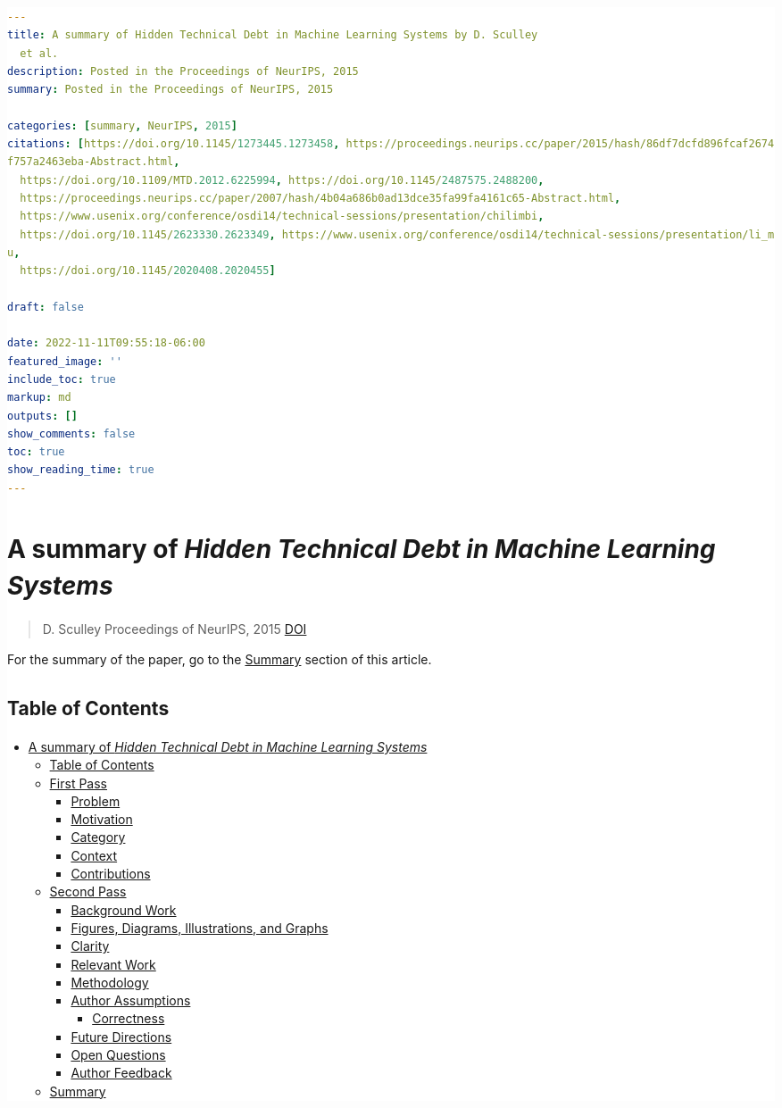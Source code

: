 ```yaml
---
title: A summary of Hidden Technical Debt in Machine Learning Systems by D. Sculley
  et al.
description: Posted in the Proceedings of NeurIPS, 2015
summary: Posted in the Proceedings of NeurIPS, 2015

categories: [summary, NeurIPS, 2015]
citations: [https://doi.org/10.1145/1273445.1273458, https://proceedings.neurips.cc/paper/2015/hash/86df7dcfd896fcaf2674f757a2463eba-Abstract.html,
  https://doi.org/10.1109/MTD.2012.6225994, https://doi.org/10.1145/2487575.2488200,
  https://proceedings.neurips.cc/paper/2007/hash/4b04a686b0ad13dce35fa99fa4161c65-Abstract.html,
  https://www.usenix.org/conference/osdi14/technical-sessions/presentation/chilimbi,
  https://doi.org/10.1145/2623330.2623349, https://www.usenix.org/conference/osdi14/technical-sessions/presentation/li_mu,
  https://doi.org/10.1145/2020408.2020455]

draft: false

date: 2022-11-11T09:55:18-06:00
featured_image: ''
include_toc: true
markup: md
outputs: []
show_comments: false
toc: true
show_reading_time: true
---
```


# A summary of *Hidden Technical Debt in Machine Learning Systems*

> D. Sculley Proceedings of NeurIPS, 2015
> [DOI](https://proceedings.neurips.cc/paper/2015/hash/86df7dcfd896fcaf2674f757a2463eba-Abstract.html)

For the summary of the paper, go to the [Summary](#summary) section of this
article.

## Table of Contents

- [A summary of *Hidden Technical Debt in Machine Learning Systems*](#a-summary-of-hidden-technical-debt-in-machine-learning-systems)
  - [Table of Contents](#table-of-contents)
  - [First Pass](#first-pass)
    - [Problem](#problem)
    - [Motivation](#motivation)
    - [Category](#category)
    - [Context](#context)
    - [Contributions](#contributions)
  - [Second Pass](#second-pass)
    - [Background Work](#background-work)
    - [Figures, Diagrams, Illustrations, and Graphs](#figures-diagrams-illustrations-and-graphs)
    - [Clarity](#clarity)
    - [Relevant Work](#relevant-work)
    - [Methodology](#methodology)
    - [Author Assumptions](#author-assumptions)
      - [Correctness](#correctness)
    - [Future Directions](#future-directions)
    - [Open Questions](#open-questions)
    - [Author Feedback](#author-feedback)
  - [Summary](#summary)